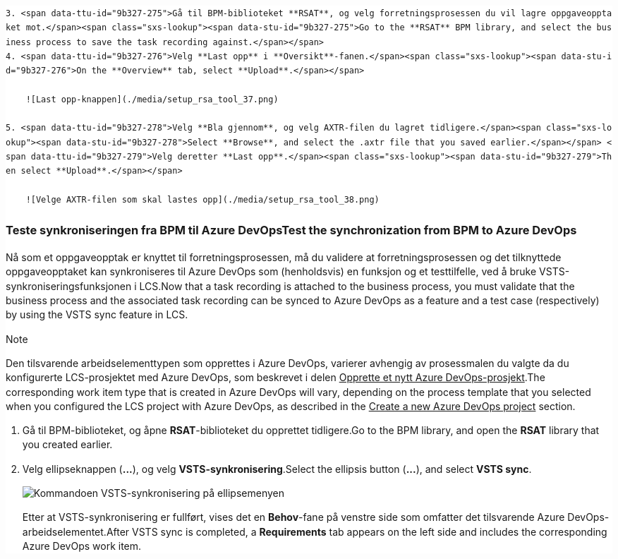     3. <span data-ttu-id="9b327-275">Gå til BPM-biblioteket **RSAT**, og velg forretningsprosessen du vil lagre oppgaveopptaket mot.</span><span class="sxs-lookup"><span data-stu-id="9b327-275">Go to the **RSAT** BPM library, and select the business process to save the task recording against.</span></span>
    4. <span data-ttu-id="9b327-276">Velg **Last opp** i **Oversikt**-fanen.</span><span class="sxs-lookup"><span data-stu-id="9b327-276">On the **Overview** tab, select **Upload**.</span></span>

        ![Last opp-knappen](./media/setup_rsa_tool_37.png)

    5. <span data-ttu-id="9b327-278">Velg **Bla gjennom**, og velg AXTR-filen du lagret tidligere.</span><span class="sxs-lookup"><span data-stu-id="9b327-278">Select **Browse**, and select the .axtr file that you saved earlier.</span></span> <span data-ttu-id="9b327-279">Velg deretter **Last opp**.</span><span class="sxs-lookup"><span data-stu-id="9b327-279">Then select **Upload**.</span></span>

        ![Velge AXTR-filen som skal lastes opp](./media/setup_rsa_tool_38.png)

### <a name="test-the-synchronization-from-bpm-to-azure-devops"></a><span data-ttu-id="9b327-281">Teste synkroniseringen fra BPM til Azure DevOps</span><span class="sxs-lookup"><span data-stu-id="9b327-281">Test the synchronization from BPM to Azure DevOps</span></span>

<span data-ttu-id="9b327-282">Nå som et oppgaveopptak er knyttet til forretningsprosessen, må du validere at forretningsprosessen og det tilknyttede oppgaveopptaket kan synkroniseres til Azure DevOps som (henholdsvis) en funksjon og et testtilfelle, ved å bruke VSTS-synkroniseringsfunksjonen i LCS.</span><span class="sxs-lookup"><span data-stu-id="9b327-282">Now that a task recording is attached to the business process, you must validate that the business process and the associated task recording can be synced to Azure DevOps as a feature and a test case (respectively) by using the VSTS sync feature in LCS.</span></span>

> [!NOTE]
> <span data-ttu-id="9b327-283">Den tilsvarende arbeidselementtypen som opprettes i Azure DevOps, varierer avhengig av prosessmalen du valgte da du konfigurerte LCS-prosjektet med Azure DevOps, som beskrevet i delen [Opprette et nytt Azure DevOps-prosjekt](#create-a-new-azure-devops-project).</span><span class="sxs-lookup"><span data-stu-id="9b327-283">The corresponding work item type that is created in Azure DevOps will vary, depending on the process template that you selected when you configured the LCS project with Azure DevOps, as described in the [Create a new Azure DevOps project](#create-a-new-azure-devops-project) section.</span></span>

1. <span data-ttu-id="9b327-284">Gå til BPM-biblioteket, og åpne **RSAT**-biblioteket du opprettet tidligere.</span><span class="sxs-lookup"><span data-stu-id="9b327-284">Go to the BPM library, and open the **RSAT** library that you created earlier.</span></span>
2. <span data-ttu-id="9b327-285">Velg ellipseknappen (**...**), og velg **VSTS-synkronisering**.</span><span class="sxs-lookup"><span data-stu-id="9b327-285">Select the ellipsis button (**...**), and select **VSTS sync**.</span></span>

    ![Kommandoen VSTS-synkronisering på ellipsemenyen](./media/setup_rsa_tool_39.png)

    <span data-ttu-id="9b327-287">Etter at VSTS-synkronisering er fullført, vises det en **Behov**-fane på venstre side som omfatter det tilsvarende Azure DevOps-arbeidselementet.</span><span class="sxs-lookup"><span data-stu-id="9b327-287">After VSTS sync is completed, a **Requirements** tab appears on the left side and includes the corresponding Azure DevOps work item.</span></span>
